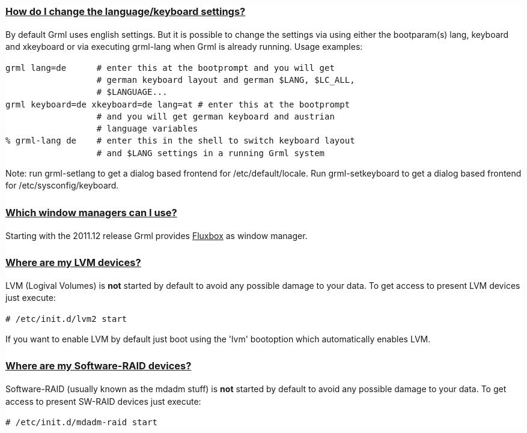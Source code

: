 <h3><a name="language"></a><a href="#toc">How do I change the language/keyboard settings?</a></h3>

<p>By default Grml uses english settings. But it is possible to
change the settings via using either the bootparam(s) lang,
keyboard and xkeyboard or via executing grml-lang when Grml is
already running. Usage examples:</p>

<pre class="rahmen">
grml lang=de      # enter this at the bootprompt and you will get
                  # german keyboard layout and german $LANG, $LC_ALL,
                  # $LANGUAGE...
grml keyboard=de xkeyboard=de lang=at # enter this at the bootprompt
                  # and you will get german keyboard and austrian
                  # language variables
% grml-lang de    # enter this in the shell to switch keyboard layout
                  # and $LANG settings in a running Grml system
</pre>

<p>Note: run grml-setlang to get a dialog based frontend for
/etc/default/locale. Run grml-setkeyboard to get a dialog
based frontend for /etc/sysconfig/keyboard.</p>

<h3><a name="wms"></a><a href="#toc">Which window managers can I use?</a></h3>

<p>Starting with the 2011.12 release Grml provides <a
href="http://www.fluxbox.org/">Fluxbox</a> as window manager.</p>

<h3><a name="lvm"></a><a href="#toc">Where are my LVM devices?</a></h3>

<p>LVM (Logival Volumes) is <strong>not</strong> started by default to
avoid any possible damage to your data. To get access to present LVM
devices just execute:</p>

<pre class="rahmen">
# /etc/init.d/lvm2 start
</pre>

<p>If you want to enable LVM by default just boot using the 'lvm'
bootoption which automatically enables LVM.</p>

<h3><a name="swraid"></a><a href="#toc">Where are my Software-RAID devices?</a></h3>

<p>Software-RAID (usually known as the mdadm stuff) is
<strong>not</strong> started by default to avoid any possible damage to
your data. To get access to present SW-RAID devices just execute:</p>

<pre class="rahmen">
# /etc/init.d/mdadm-raid start
</pre>

